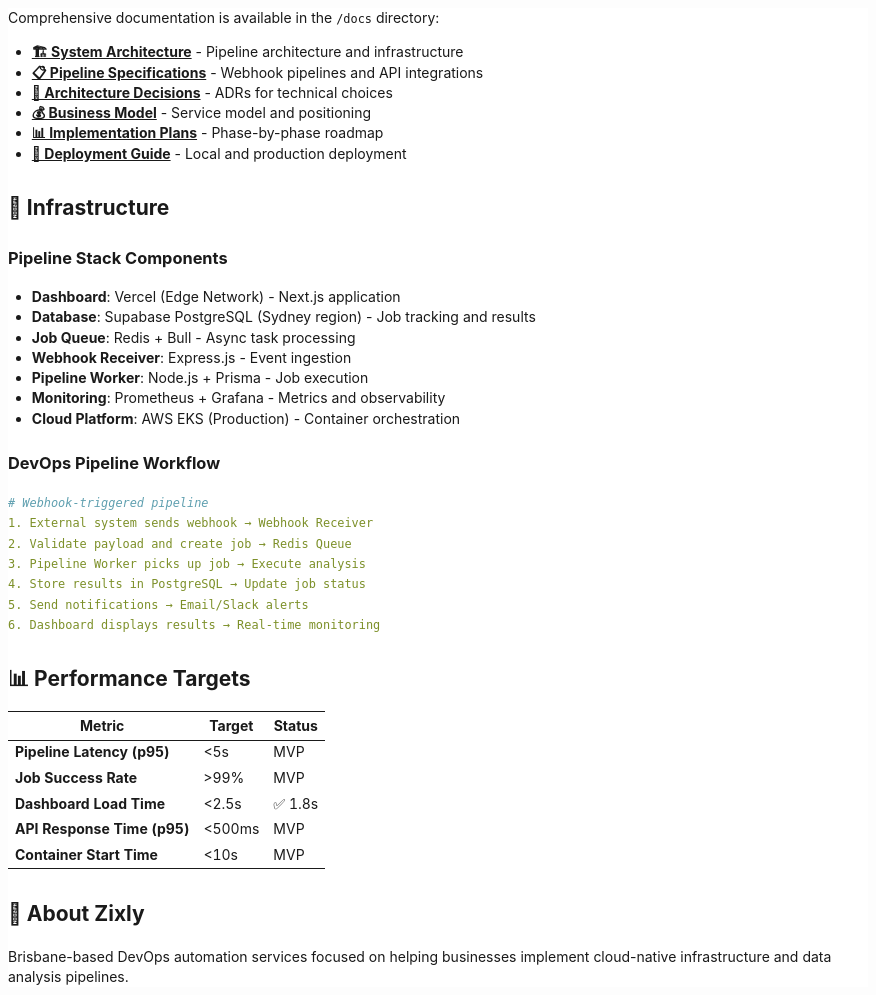 Comprehensive documentation is available in the `/docs` directory:

- **[🏗️ System Architecture](./docs/architecture/system-architecture.md)** - Pipeline architecture and infrastructure
- **[📋 Pipeline Specifications](./docs/pipelines/)** - Webhook pipelines and API integrations
- **[🔧 Architecture Decisions](./docs/architecture/decisions/)** - ADRs for technical choices
- **[💰 Business Model](./docs/business/business-model-clarification.md)** - Service model and positioning
- **[📊 Implementation Plans](./docs/implementation/)** - Phase-by-phase roadmap
- **[🚀 Deployment Guide](./docs/operations/deployment-guide.md)** - Local and production deployment

## 🚀 Infrastructure

### Pipeline Stack Components

- **Dashboard**: Vercel (Edge Network) - Next.js application
- **Database**: Supabase PostgreSQL (Sydney region) - Job tracking and results
- **Job Queue**: Redis + Bull - Async task processing
- **Webhook Receiver**: Express.js - Event ingestion
- **Pipeline Worker**: Node.js + Prisma - Job execution
- **Monitoring**: Prometheus + Grafana - Metrics and observability
- **Cloud Platform**: AWS EKS (Production) - Container orchestration

### DevOps Pipeline Workflow

```yaml
# Webhook-triggered pipeline
1. External system sends webhook → Webhook Receiver
2. Validate payload and create job → Redis Queue
3. Pipeline Worker picks up job → Execute analysis
4. Store results in PostgreSQL → Update job status
5. Send notifications → Email/Slack alerts
6. Dashboard displays results → Real-time monitoring
```

## 📊 Performance Targets

| Metric                      | Target | Status  |
| --------------------------- | ------ | ------- |
| **Pipeline Latency (p95)**  | <5s    | MVP     |
| **Job Success Rate**        | >99%   | MVP     |
| **Dashboard Load Time**     | <2.5s  | ✅ 1.8s |
| **API Response Time (p95)** | <500ms | MVP     |
| **Container Start Time**    | <10s   | MVP     |

## 🤝 About Zixly

Brisbane-based DevOps automation services focused on helping businesses implement cloud-native infrastructure and data analysis pipelines.
